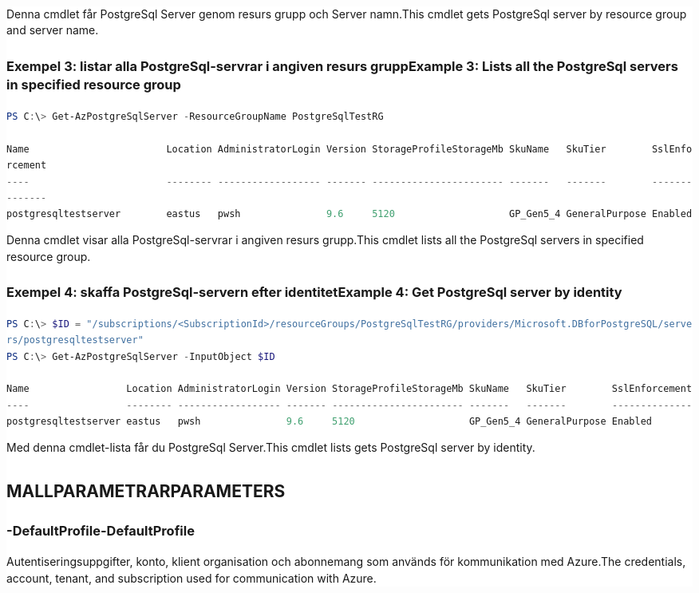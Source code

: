 <span data-ttu-id="9e8f3-115">Denna cmdlet får PostgreSql Server genom resurs grupp och Server namn.</span><span class="sxs-lookup"><span data-stu-id="9e8f3-115">This cmdlet gets PostgreSql server by resource group and server name.</span></span>

### <span data-ttu-id="9e8f3-116">Exempel 3: listar alla PostgreSql-servrar i angiven resurs grupp</span><span class="sxs-lookup"><span data-stu-id="9e8f3-116">Example 3: Lists all the PostgreSql servers in specified resource group</span></span>
```powershell
PS C:\> Get-AzPostgreSqlServer -ResourceGroupName PostgreSqlTestRG

Name                        Location AdministratorLogin Version StorageProfileStorageMb SkuName   SkuTier        SslEnforcement
----                        -------- ------------------ ------- ----------------------- -------   -------        --------------
postgresqltestserver        eastus   pwsh               9.6     5120                    GP_Gen5_4 GeneralPurpose Enabled
```

<span data-ttu-id="9e8f3-117">Denna cmdlet visar alla PostgreSql-servrar i angiven resurs grupp.</span><span class="sxs-lookup"><span data-stu-id="9e8f3-117">This cmdlet lists all the PostgreSql servers in specified resource group.</span></span>

### <span data-ttu-id="9e8f3-118">Exempel 4: skaffa PostgreSql-servern efter identitet</span><span class="sxs-lookup"><span data-stu-id="9e8f3-118">Example 4: Get PostgreSql server by identity</span></span>
```powershell
PS C:\> $ID = "/subscriptions/<SubscriptionId>/resourceGroups/PostgreSqlTestRG/providers/Microsoft.DBforPostgreSQL/servers/postgresqltestserver"
PS C:\> Get-AzPostgreSqlServer -InputObject $ID

Name                 Location AdministratorLogin Version StorageProfileStorageMb SkuName   SkuTier        SslEnforcement
----                 -------- ------------------ ------- ----------------------- -------   -------        --------------
postgresqltestserver eastus   pwsh               9.6     5120                    GP_Gen5_4 GeneralPurpose Enabled
```

<span data-ttu-id="9e8f3-119">Med denna cmdlet-lista får du PostgreSql Server.</span><span class="sxs-lookup"><span data-stu-id="9e8f3-119">This cmdlet lists gets PostgreSql server by identity.</span></span>

## <span data-ttu-id="9e8f3-120">MALLPARAMETRAR</span><span class="sxs-lookup"><span data-stu-id="9e8f3-120">PARAMETERS</span></span>

### <span data-ttu-id="9e8f3-121">-DefaultProfile</span><span class="sxs-lookup"><span data-stu-id="9e8f3-121">-DefaultProfile</span></span>
<span data-ttu-id="9e8f3-122">Autentiseringsuppgifter, konto, klient organisation och abonnemang som används för kommunikation med Azure.</span><span class="sxs-lookup"><span data-stu-id="9e8f3-122">The credentials, account, tenant, and subscription used for communication with Azure.</span></span>
